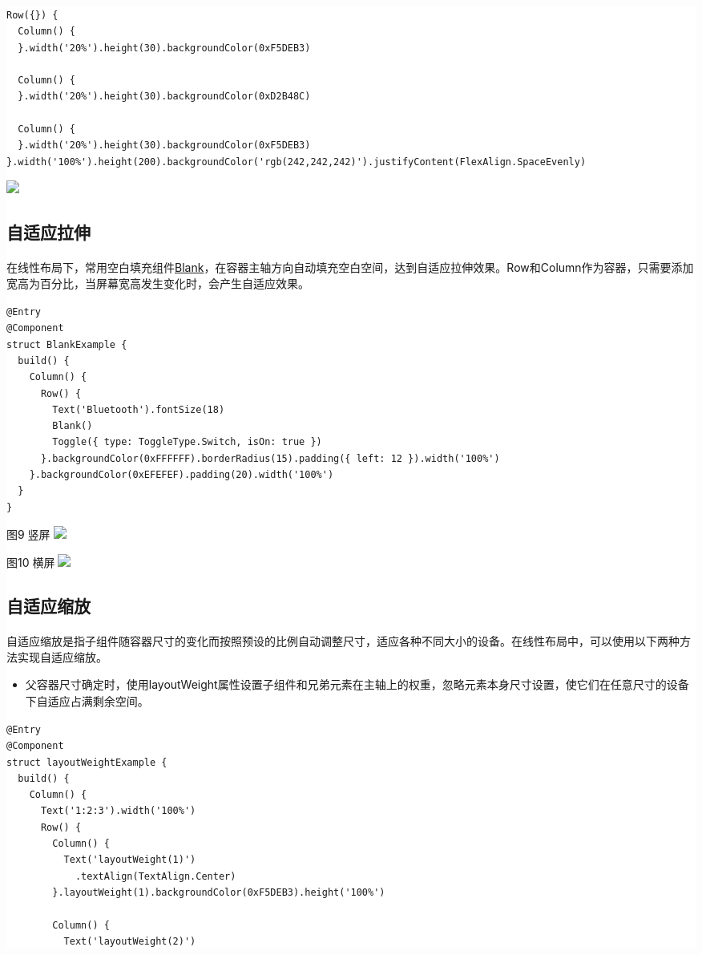 ```
Row({}) {
  Column() {
  }.width('20%').height(30).backgroundColor(0xF5DEB3)

  Column() {
  }.width('20%').height(30).backgroundColor(0xD2B48C)

  Column() {
  }.width('20%').height(30).backgroundColor(0xF5DEB3)
}.width('100%').height(200).backgroundColor('rgb(242,242,242)').justifyContent(FlexAlign.SpaceEvenly)
```

  ![](https://alliance-communityfile-drcn.dbankcdn.com/FileServer/getFile/cmtyPub/011/111/111/0000000000011111111.20231211142810.41653287622649410605452468673100:50001231000000:2800:8A68DE795AE9E835393A604A42CFD711B8D68B1C73E0BF9C64156113B0523BA4.png?needInitFileName=true?needInitFileName=true?needInitFileName=true?needInitFileName=true)

## 自适应拉伸

在线性布局下，常用空白填充组件[Blank](https://developer.harmonyos.com/cn/docs/documentation/doc-references-V3/ts-basic-components-blank-0000001428061724-V3)，在容器主轴方向自动填充空白空间，达到自适应拉伸效果。Row和Column作为容器，只需要添加宽高为百分比，当屏幕宽高发生变化时，会产生自适应效果。

```
@Entry
@Component
struct BlankExample {
  build() {
    Column() {
      Row() {
        Text('Bluetooth').fontSize(18)
        Blank()
        Toggle({ type: ToggleType.Switch, isOn: true })
      }.backgroundColor(0xFFFFFF).borderRadius(15).padding({ left: 12 }).width('100%')
    }.backgroundColor(0xEFEFEF).padding(20).width('100%')
  }
}
```

图9 竖屏
![](https://alliance-communityfile-drcn.dbankcdn.com/FileServer/getFile/cmtyPub/011/111/111/0000000000011111111.20231211142810.52760781496991050161589218676053:50001231000000:2800:C79F70E4EEE5129F738431C4C9F4C76268107F4F5D43797AA93C209E0EBDF559.png?needInitFileName=true?needInitFileName=true?needInitFileName=true?needInitFileName=true)

图10 横屏
![](https://alliance-communityfile-drcn.dbankcdn.com/FileServer/getFile/cmtyPub/011/111/111/0000000000011111111.20231211142810.86168917853442316155687297983039:50001231000000:2800:002F0960889940584D82C0CE483EA03FE63ACF6E38C83AC04EF6B9FDA535D82E.png?needInitFileName=true?needInitFileName=true?needInitFileName=true?needInitFileName=true)

## 自适应缩放

自适应缩放是指子组件随容器尺寸的变化而按照预设的比例自动调整尺寸，适应各种不同大小的设备。在线性布局中，可以使用以下两种方法实现自适应缩放。

* 父容器尺寸确定时，使用layoutWeight属性设置子组件和兄弟元素在主轴上的权重，忽略元素本身尺寸设置，使它们在任意尺寸的设备下自适应占满剩余空间。

```
@Entry
@Component
struct layoutWeightExample {
  build() {
    Column() {
      Text('1:2:3').width('100%')
      Row() {
        Column() {
          Text('layoutWeight(1)')
            .textAlign(TextAlign.Center)
        }.layoutWeight(1).backgroundColor(0xF5DEB3).height('100%')

        Column() {
          Text('layoutWeight(2)')
```